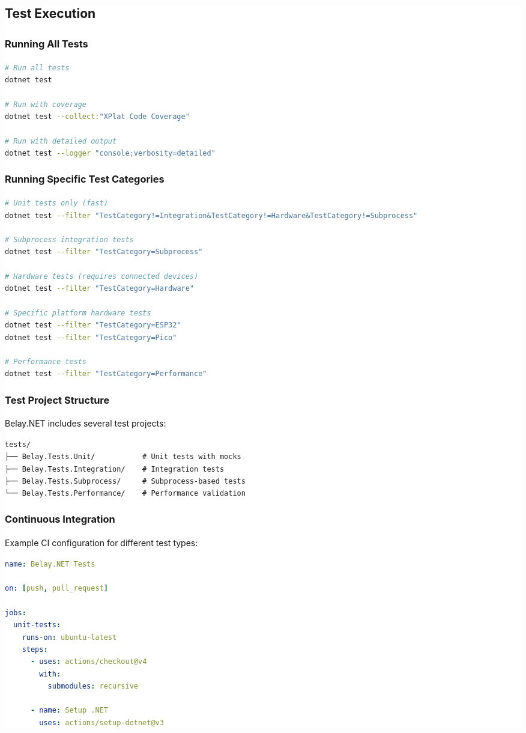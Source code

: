 ## Test Execution

### Running All Tests

```bash
# Run all tests
dotnet test

# Run with coverage
dotnet test --collect:"XPlat Code Coverage"

# Run with detailed output
dotnet test --logger "console;verbosity=detailed"
```

### Running Specific Test Categories

```bash
# Unit tests only (fast)
dotnet test --filter "TestCategory!=Integration&TestCategory!=Hardware&TestCategory!=Subprocess"

# Subprocess integration tests
dotnet test --filter "TestCategory=Subprocess"

# Hardware tests (requires connected devices)
dotnet test --filter "TestCategory=Hardware"

# Specific platform hardware tests
dotnet test --filter "TestCategory=ESP32"
dotnet test --filter "TestCategory=Pico"

# Performance tests
dotnet test --filter "TestCategory=Performance"
```

### Test Project Structure

Belay.NET includes several test projects:

```
tests/
├── Belay.Tests.Unit/           # Unit tests with mocks
├── Belay.Tests.Integration/    # Integration tests
├── Belay.Tests.Subprocess/     # Subprocess-based tests
└── Belay.Tests.Performance/    # Performance validation
```

### Continuous Integration

Example CI configuration for different test types:

```yaml
name: Belay.NET Tests

on: [push, pull_request]

jobs:
  unit-tests:
    runs-on: ubuntu-latest
    steps:
      - uses: actions/checkout@v4
        with:
          submodules: recursive
          
      - name: Setup .NET
        uses: actions/setup-dotnet@v3
```